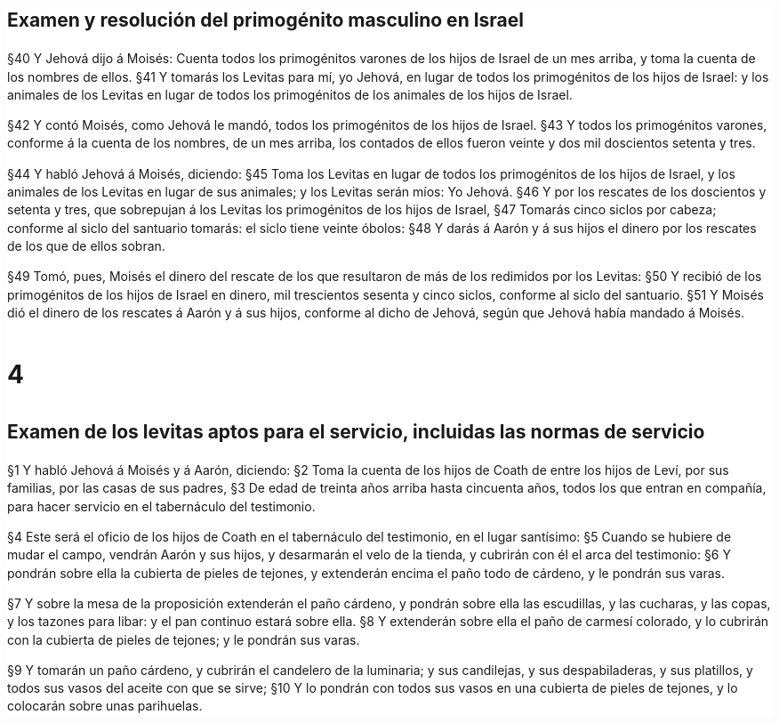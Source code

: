 ## Examen y resolución del primogénito masculino en Israel
§40 Y Jehová dijo á Moisés: Cuenta todos los primogénitos varones de los hijos de Israel de un mes arriba, y toma la cuenta de los nombres de ellos. 
§41 Y tomarás los Levitas para mí, yo Jehová, en lugar de todos los primogénitos de los hijos de Israel: y los animales de los Levitas en lugar de todos los primogénitos de los animales de los hijos de Israel.

§42 Y contó Moisés, como Jehová le mandó, todos los primogénitos de los hijos de Israel. 
§43 Y todos los primogénitos varones, conforme á la cuenta de los nombres, de un mes arriba, los contados de ellos fueron veinte y dos mil doscientos setenta y tres.

§44 Y habló Jehová á Moisés, diciendo: 
§45 Toma los Levitas en lugar de todos los primogénitos de los hijos de Israel, y los animales de los Levitas en lugar de sus animales; y los Levitas serán míos: Yo Jehová. 
§46 Y por los rescates de los doscientos y setenta y tres, que sobrepujan á los Levitas los primogénitos de los hijos de Israel, 
§47 Tomarás cinco siclos por cabeza; conforme al siclo del santuario tomarás: el siclo tiene veinte óbolos: 
§48 Y darás á Aarón y á sus hijos el dinero por los rescates de los que de ellos sobran.

§49 Tomó, pues, Moisés el dinero del rescate de los que resultaron de más de los redimidos por los Levitas: 
§50 Y recibió de los primogénitos de los hijos de Israel en dinero, mil trescientos sesenta y cinco siclos, conforme al siclo del santuario. 
§51 Y Moisés dió el dinero de los rescates á Aarón y á sus hijos, conforme al dicho de Jehová, según que Jehová había mandado á Moisés. 

# 4 
## Examen de los levitas aptos para el servicio, incluidas las normas de servicio
§1 Y habló Jehová á Moisés y á Aarón, diciendo: 
§2 Toma la cuenta de los hijos de Coath de entre los hijos de Leví, por sus familias, por las casas de sus padres, 
§3 De edad de treinta años arriba hasta cincuenta años, todos los que entran en compañía, para hacer servicio en el tabernáculo del testimonio.

§4 Este será el oficio de los hijos de Coath en el tabernáculo del testimonio, en el lugar santísimo: 
§5 Cuando se hubiere de mudar el campo, vendrán Aarón y sus hijos, y desarmarán el velo de la tienda, y cubrirán con él el arca del testimonio: 
§6 Y pondrán sobre ella la cubierta de pieles de tejones, y extenderán encima el paño todo de cárdeno, y le pondrán sus varas.

§7 Y sobre la mesa de la proposición extenderán el paño cárdeno, y pondrán sobre ella las escudillas, y las cucharas, y las copas, y los tazones para libar: y el pan continuo estará sobre ella. 
§8 Y extenderán sobre ella el paño de carmesí colorado, y lo cubrirán con la cubierta de pieles de tejones; y le pondrán sus varas.

§9 Y tomarán un paño cárdeno, y cubrirán el candelero de la luminaria; y sus candilejas, y sus despabiladeras, y sus platillos, y todos sus vasos del aceite con que se sirve; 
§10 Y lo pondrán con todos sus vasos en una cubierta de pieles de tejones, y lo colocarán sobre unas parihuelas.
